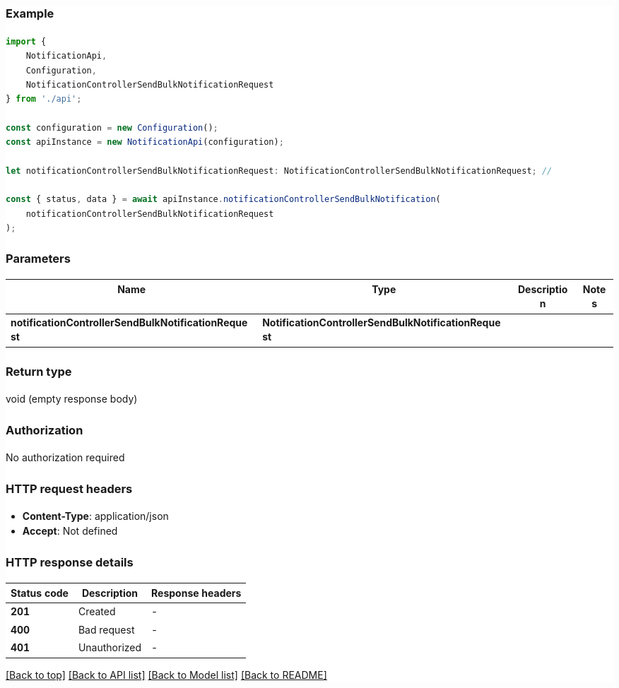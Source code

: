 
### Example

```typescript
import {
    NotificationApi,
    Configuration,
    NotificationControllerSendBulkNotificationRequest
} from './api';

const configuration = new Configuration();
const apiInstance = new NotificationApi(configuration);

let notificationControllerSendBulkNotificationRequest: NotificationControllerSendBulkNotificationRequest; //

const { status, data } = await apiInstance.notificationControllerSendBulkNotification(
    notificationControllerSendBulkNotificationRequest
);
```

### Parameters

|Name | Type | Description  | Notes|
|------------- | ------------- | ------------- | -------------|
| **notificationControllerSendBulkNotificationRequest** | **NotificationControllerSendBulkNotificationRequest**|  | |


### Return type

void (empty response body)

### Authorization

No authorization required

### HTTP request headers

 - **Content-Type**: application/json
 - **Accept**: Not defined


### HTTP response details
| Status code | Description | Response headers |
|-------------|-------------|------------------|
|**201** | Created |  -  |
|**400** | Bad request |  -  |
|**401** | Unauthorized |  -  |

[[Back to top]](#) [[Back to API list]](../README.md#documentation-for-api-endpoints) [[Back to Model list]](../README.md#documentation-for-models) [[Back to README]](../README.md)

